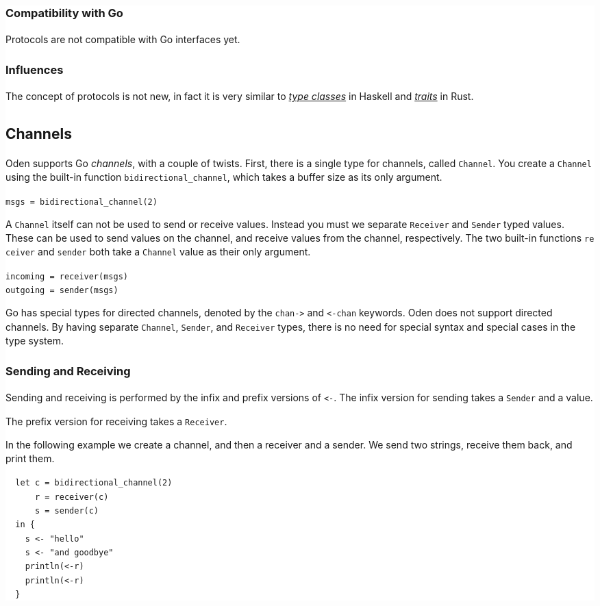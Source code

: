 ### Compatibility with Go

Protocols are not compatible with Go interfaces yet.

### Influences

The concept of protocols is not new, in fact it is very similar to [_type
classes_](https://www.haskell.org/tutorial/classes.html) in Haskell and
[_traits_](https://doc.rust-lang.org/book/traits.html) in Rust.

## Channels

Oden supports Go _channels_, with a couple of twists. First, there is a single
type for channels, called `Channel`. You create a `Channel` using the built-in
function `bidirectional_channel`, which takes a buffer size as its only
argument.

```{.oden language=oden}
msgs = bidirectional_channel(2)
```

A `Channel` itself can not be used to send or receive values. Instead you must
we separate `Receiver` and `Sender` typed values. These can be used to send
values on the channel, and receive values from the channel, respectively. The
two built-in functions `receiver` and `sender` both take a `Channel` value as
their only argument.

```{.oden language=oden}
incoming = receiver(msgs)
outgoing = sender(msgs)
```

Go has special types for directed channels, denoted by the `chan->` and `<-chan`
keywords. Oden does not support directed channels. By having separate
`Channel`, `Sender`, and `Receiver` types, there is no need for special syntax
and special cases in the type system.

### Sending and Receiving

Sending and receiving is performed by the infix and prefix versions of `<-`.
The infix version for sending takes a `Sender` and a value.

```{include=src/listings/syntax-send.html formatted=true}
```

The prefix version for receiving takes a `Receiver`.

```{include=src/listings/syntax-receive.html formatted=true}
```

In the following example we create a channel, and then a receiver and a sender.
We send two strings, receive them back, and print them.

```{.oden language=oden}
  let c = bidirectional_channel(2)
      r = receiver(c)
      s = sender(c)
  in {
    s <- "hello"
    s <- "and goodbye"
    println(<-r)
    println(<-r)
  }
```
